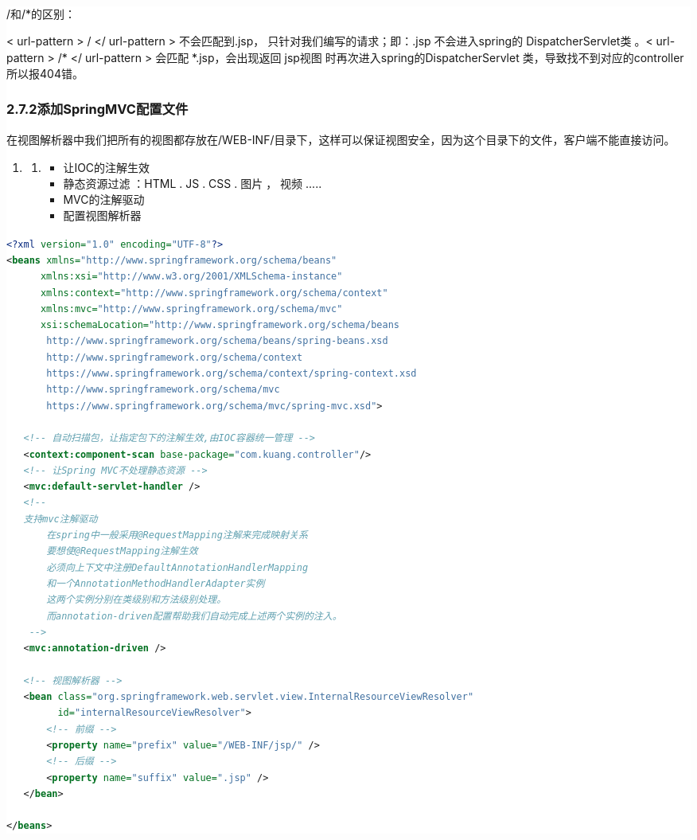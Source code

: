 /和/*的区别：

< url-pattern > / </ url-pattern > 不会匹配到.jsp， 只针对我们编写的请求；即：.jsp 不会进入spring的 DispatcherServlet类 。< url-pattern > /* </ url-pattern > 会匹配 *.jsp，会出现返回 jsp视图 时再次进入spring的DispatcherServlet 类，导致找不到对应的controller所以报404错。

### 2.7.2添加SpringMVC配置文件

在视图解析器中我们把所有的视图都存放在/WEB-INF/目录下，这样可以保证视图安全，因为这个目录下的文件，客户端不能直接访问。

1. 1. - 让IOC的注解生效
      - 静态资源过滤 ：HTML . JS . CSS . 图片 ， 视频 .....
      - MVC的注解驱动
      - 配置视图解析器

```xml
<?xml version="1.0" encoding="UTF-8"?>
<beans xmlns="http://www.springframework.org/schema/beans"
      xmlns:xsi="http://www.w3.org/2001/XMLSchema-instance"
      xmlns:context="http://www.springframework.org/schema/context"
      xmlns:mvc="http://www.springframework.org/schema/mvc"
      xsi:schemaLocation="http://www.springframework.org/schema/beans
       http://www.springframework.org/schema/beans/spring-beans.xsd
       http://www.springframework.org/schema/context
       https://www.springframework.org/schema/context/spring-context.xsd
       http://www.springframework.org/schema/mvc
       https://www.springframework.org/schema/mvc/spring-mvc.xsd">
​
   <!-- 自动扫描包，让指定包下的注解生效,由IOC容器统一管理 -->
   <context:component-scan base-package="com.kuang.controller"/>
   <!-- 让Spring MVC不处理静态资源 -->
   <mvc:default-servlet-handler />
   <!--
   支持mvc注解驱动
       在spring中一般采用@RequestMapping注解来完成映射关系
       要想使@RequestMapping注解生效
       必须向上下文中注册DefaultAnnotationHandlerMapping
       和一个AnnotationMethodHandlerAdapter实例
       这两个实例分别在类级别和方法级别处理。
       而annotation-driven配置帮助我们自动完成上述两个实例的注入。
    -->
   <mvc:annotation-driven />
​
   <!-- 视图解析器 -->
   <bean class="org.springframework.web.servlet.view.InternalResourceViewResolver"
         id="internalResourceViewResolver">
       <!-- 前缀 -->
       <property name="prefix" value="/WEB-INF/jsp/" />
       <!-- 后缀 -->
       <property name="suffix" value=".jsp" />
   </bean>
​
</beans>
```

